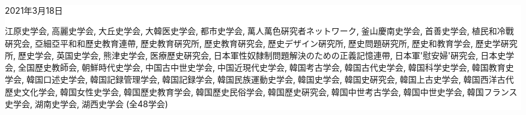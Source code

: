 2021年3月18日

江原史学会, 高麗史学会, 大丘史学会, 大韓医史学会, 都市史学会, 萬人萬色硏究者ネットワーク, 釜山慶南史学会, 首善史学会, 植民和冷戰硏究会, 亞細亞平和和歷史教育連帶, 歷史教育硏究所, 歷史教育硏究会, 歷史デザイン硏究所, 歷史問題硏究所, 歷史和教育学会, 歷史学硏究所, 歷史学会, 英国史学会, 熊津史学会, 医療歷史硏究会, 日本軍性奴隸制問題解決のための正義記憶連帶, 日本軍'慰安婦'硏究会, 日本史学会, 全国歷史教師会, 朝鮮時代史学会, 中国古中世史学会, 中国近現代史学会, 韓国考古学会, 韓国古代史学会, 韓国科学史学会, 韓国教育史学会, 韓国口述史学会, 韓国記録管理学会, 韓国記録学会, 韓国民族運動史学会, 韓国史学会, 韓国史硏究会, 韓国上古史学会, 韓国西洋古代歷史文化学会, 韓国女性史学会, 韓国歷史教育学会, 韓国歷史民俗学会, 韓国歷史硏究会, 韓国中世考古学会, 韓国中世史学会, 韓国フランス史学会, 湖南史学会, 湖西史学会 (全48学会)
